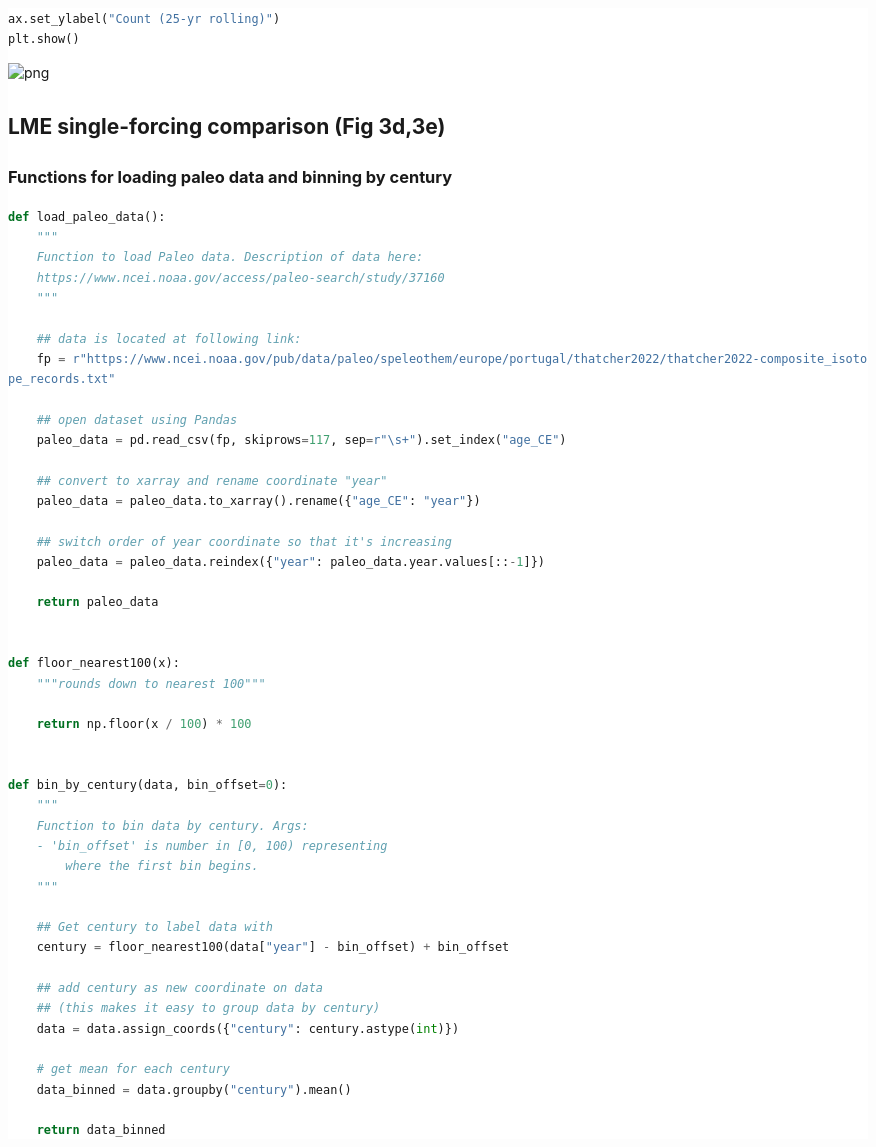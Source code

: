 ```python
ax.set_ylabel("Count (25-yr rolling)")
plt.show()
```

![png](azores_analysis_files/azores_analysis_12_0.png) 

## LME single-forcing comparison (Fig 3d,3e)

### Functions for loading paleo data and binning by century


```python
def load_paleo_data():
    """
    Function to load Paleo data. Description of data here:
    https://www.ncei.noaa.gov/access/paleo-search/study/37160
    """

    ## data is located at following link:
    fp = r"https://www.ncei.noaa.gov/pub/data/paleo/speleothem/europe/portugal/thatcher2022/thatcher2022-composite_isotope_records.txt"

    ## open dataset using Pandas
    paleo_data = pd.read_csv(fp, skiprows=117, sep=r"\s+").set_index("age_CE")

    ## convert to xarray and rename coordinate "year"
    paleo_data = paleo_data.to_xarray().rename({"age_CE": "year"})

    ## switch order of year coordinate so that it's increasing
    paleo_data = paleo_data.reindex({"year": paleo_data.year.values[::-1]})

    return paleo_data


def floor_nearest100(x):
    """rounds down to nearest 100"""

    return np.floor(x / 100) * 100


def bin_by_century(data, bin_offset=0):
    """
    Function to bin data by century. Args:
    - 'bin_offset' is number in [0, 100) representing
        where the first bin begins.
    """

    ## Get century to label data with
    century = floor_nearest100(data["year"] - bin_offset) + bin_offset

    ## add century as new coordinate on data
    ## (this makes it easy to group data by century)
    data = data.assign_coords({"century": century.astype(int)})

    # get mean for each century
    data_binned = data.groupby("century").mean()

    return data_binned
```
